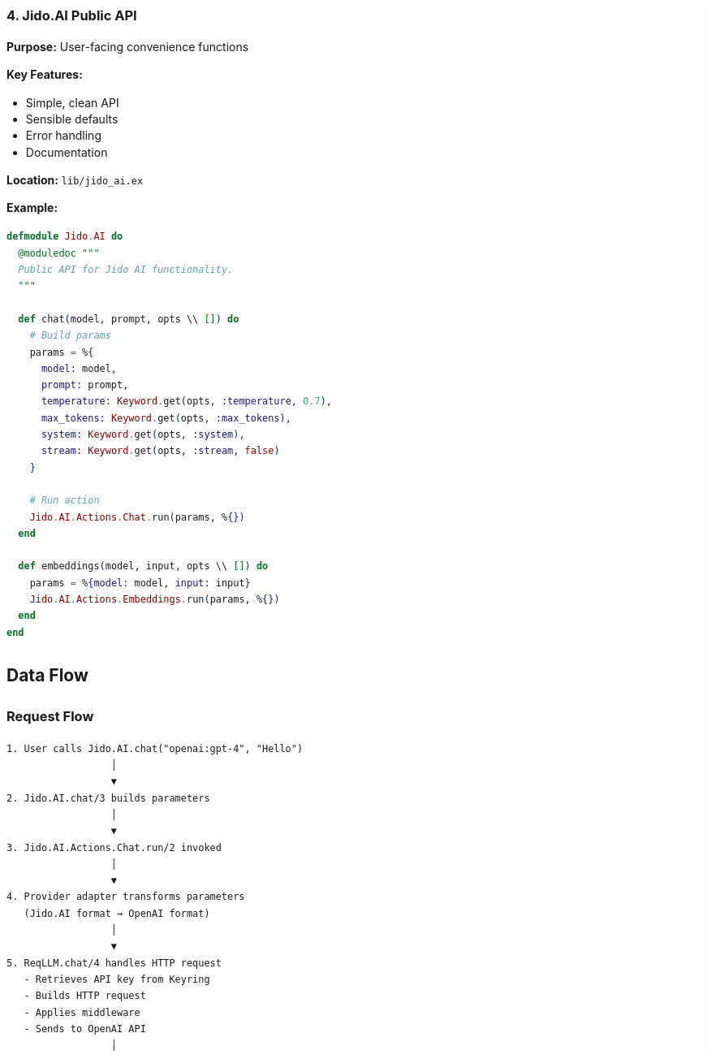 ### 4. Jido.AI Public API

**Purpose:** User-facing convenience functions

**Key Features:**
- Simple, clean API
- Sensible defaults
- Error handling
- Documentation

**Location:** `lib/jido_ai.ex`

**Example:**
```elixir
defmodule Jido.AI do
  @moduledoc """
  Public API for Jido AI functionality.
  """

  def chat(model, prompt, opts \\ []) do
    # Build params
    params = %{
      model: model,
      prompt: prompt,
      temperature: Keyword.get(opts, :temperature, 0.7),
      max_tokens: Keyword.get(opts, :max_tokens),
      system: Keyword.get(opts, :system),
      stream: Keyword.get(opts, :stream, false)
    }

    # Run action
    Jido.AI.Actions.Chat.run(params, %{})
  end

  def embeddings(model, input, opts \\ []) do
    params = %{model: model, input: input}
    Jido.AI.Actions.Embeddings.run(params, %{})
  end
end
```

## Data Flow

### Request Flow

```
1. User calls Jido.AI.chat("openai:gpt-4", "Hello")
                  │
                  ▼
2. Jido.AI.chat/3 builds parameters
                  │
                  ▼
3. Jido.AI.Actions.Chat.run/2 invoked
                  │
                  ▼
4. Provider adapter transforms parameters
   (Jido.AI format → OpenAI format)
                  │
                  ▼
5. ReqLLM.chat/4 handles HTTP request
   - Retrieves API key from Keyring
   - Builds HTTP request
   - Applies middleware
   - Sends to OpenAI API
                  │
```